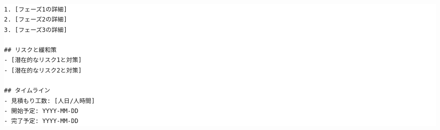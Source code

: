 ```
1. [フェーズ1の詳細]
2. [フェーズ2の詳細]
3. [フェーズ3の詳細]

## リスクと緩和策
- [潜在的なリスク1と対策]
- [潜在的なリスク2と対策]

## タイムライン
- 見積もり工数: [人日/人時間]
- 開始予定: YYYY-MM-DD
- 完了予定: YYYY-MM-DD
```
